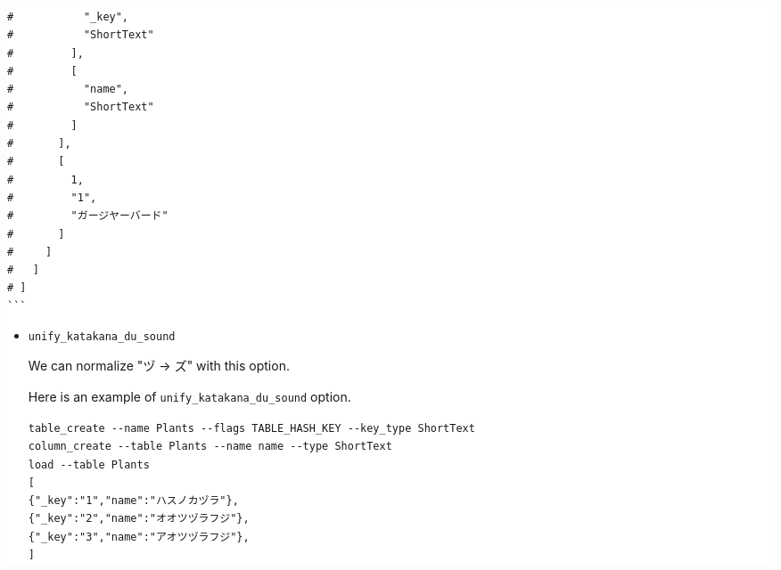     #           "_key",
    #           "ShortText"
    #         ],
    #         [
    #           "name",
    #           "ShortText"
    #         ]
    #       ],
    #       [
    #         1,
    #         "1",
    #         "ガージヤーバード"
    #       ]
    #     ]
    #   ]
    # ]
    ```

  * `unify_katakana_du_sound`

    We can normalize "ヅ -> ズ" with this option.

    Here is an example of `unify_katakana_du_sound` option.

    ```text
    table_create --name Plants --flags TABLE_HASH_KEY --key_type ShortText
    column_create --table Plants --name name --type ShortText
    load --table Plants
    [
    {"_key":"1","name":"ハスノカヅラ"},
    {"_key":"2","name":"オオツヅラフジ"},
    {"_key":"3","name":"アオツヅラフジ"},
    ]
